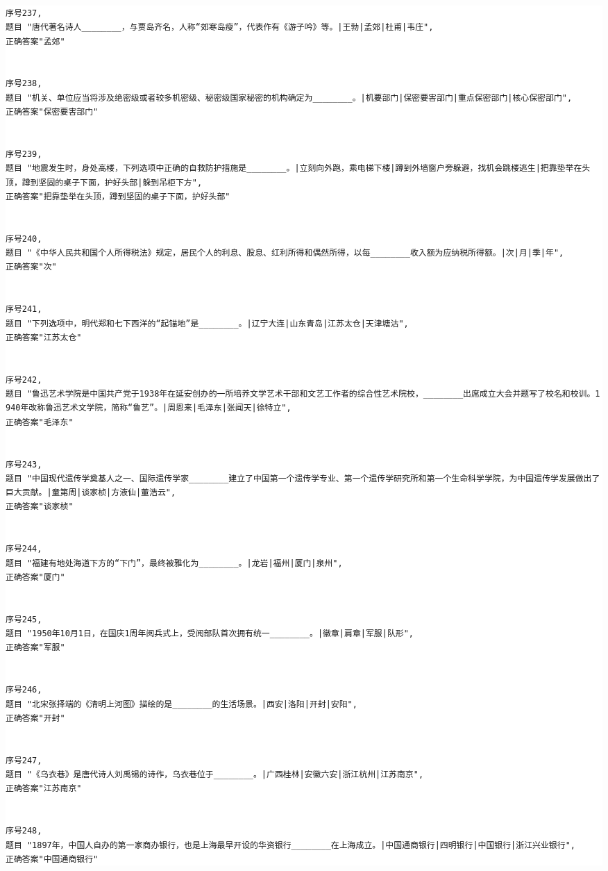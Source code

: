   
    序号237,
    题目 "唐代著名诗人________，与贾岛齐名，人称“郊寒岛瘦”，代表作有《游子吟》等。|王勃|孟郊|杜甫|韦庄",
    正确答案"孟郊"
  
  
    序号238,
    题目 "机关、单位应当将涉及绝密级或者较多机密级、秘密级国家秘密的机构确定为________。|机要部门|保密要害部门|重点保密部门|核心保密部门",
    正确答案"保密要害部门"
  
  
    序号239,
    题目 "地震发生时，身处高楼，下列选项中正确的自救防护措施是________。|立刻向外跑，乘电梯下楼|蹲到外墙窗户旁躲避，找机会跳楼逃生|把靠垫举在头顶，蹲到坚固的桌子下面，护好头部|躲到吊柜下方",
    正确答案"把靠垫举在头顶，蹲到坚固的桌子下面，护好头部"
  
  
    序号240,
    题目 "《中华人民共和国个人所得税法》规定，居民个人的利息、股息、红利所得和偶然所得，以每________收入额为应纳税所得额。|次|月|季|年",
    正确答案"次"
  
  
    序号241,
    题目 "下列选项中，明代郑和七下西洋的“起锚地”是________。|辽宁大连|山东青岛|江苏太仓|天津塘沽",
    正确答案"江苏太仓"
  
  
    序号242,
    题目 "鲁迅艺术学院是中国共产党于1938年在延安创办的一所培养文学艺术干部和文艺工作者的综合性艺术院校，________出席成立大会并题写了校名和校训。1940年改称鲁迅艺术文学院，简称“鲁艺”。|周恩来|毛泽东|张闻天|徐特立",
    正确答案"毛泽东"
  
  
    序号243,
    题目 "中国现代遗传学奠基人之一、国际遗传学家________建立了中国第一个遗传学专业、第一个遗传学研究所和第一个生命科学学院，为中国遗传学发展做出了巨大贡献。|童第周|谈家桢|方液仙|董浩云",
    正确答案"谈家桢"
  
  
    序号244,
    题目 "福建有地处海道下方的“下门”，最终被雅化为________。|龙岩|福州|厦门|泉州",
    正确答案"厦门"
  
  
    序号245,
    题目 "1950年10月1日，在国庆1周年阅兵式上，受阅部队首次拥有统一________。|徽章|肩章|军服|队形",
    正确答案"军服"
  
  
    序号246,
    题目 "北宋张择端的《清明上河图》描绘的是________的生活场景。|西安|洛阳|开封|安阳",
    正确答案"开封"
  
  
    序号247,
    题目 "《乌衣巷》是唐代诗人刘禹锡的诗作，乌衣巷位于________。|广西桂林|安徽六安|浙江杭州|江苏南京",
    正确答案"江苏南京"
  
  
    序号248,
    题目 "1897年，中国人自办的第一家商办银行，也是上海最早开设的华资银行________在上海成立。|中国通商银行|四明银行|中国银行|浙江兴业银行",
    正确答案"中国通商银行"
  